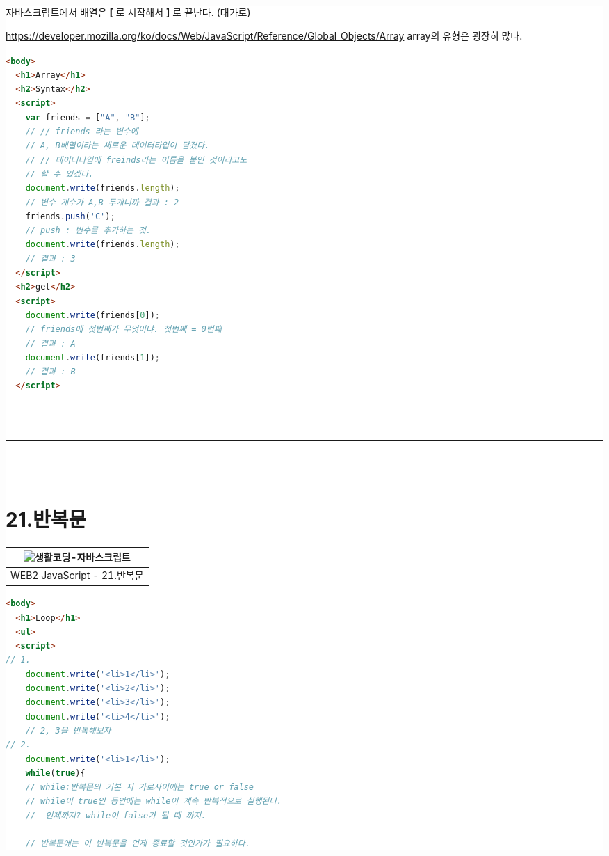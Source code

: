 자바스크립트에서 배열은
__[__ 로 시작해서 __]__ 로 끝난다. (대가로)

<https://developer.mozilla.org/ko/docs/Web/JavaScript/Reference/Global_Objects/Array>
array의 유형은 굉장히 많다.

```html
<body>
  <h1>Array</h1>
  <h2>Syntax</h2>
  <script>
    var friends = ["A", "B"];
    // // friends 라는 변수에
    // A, B배열이라는 새로운 데이터타입이 담겼다.
    // // 데이터타입에 freinds라는 이름을 붙인 것이라고도
    // 할 수 있겠다.
    document.write(friends.length);
    // 변수 개수가 A,B 두개니까 결과 : 2
    friends.push('C');
    // push : 변수를 추가하는 것.
    document.write(friends.length);
    // 결과 : 3
  </script>
  <h2>get</h2>
  <script>
    document.write(friends[0]);
    // friends에 첫번째가 무엇이냐. 첫번째 = 0번째
    // 결과 : A
    document.write(friends[1]);
    // 결과 : B
  </script>
```
<br>
<br>

------

<br>
<br>

# 21.반복문

|[![생활코딩-자바스크립트](http://img.youtube.com/vi/ZupPmuWPSdE/0.jpg)](https://www.youtube.com/watch?v=ZupPmuWPSdE)|
|:---:|
|WEB2 JavaScript - 21.반복문|

```html
<body>
  <h1>Loop</h1>
  <ul>
  <script>
// 1.
    document.write('<li>1</li>');
    document.write('<li>2</li>');
    document.write('<li>3</li>');
    document.write('<li>4</li>');
    // 2, 3을 반복해보자
// 2.
    document.write('<li>1</li>');
    while(true){
    // while:반복문의 기본 저 가로사이에는 true or false
    // while이 true인 동안에는 while이 계속 반복적으로 실행된다.
    //  언제까지? while이 false가 될 때 까지.

    // 반복문에는 이 반복문을 언제 종료할 것인가가 필요하다.
```
